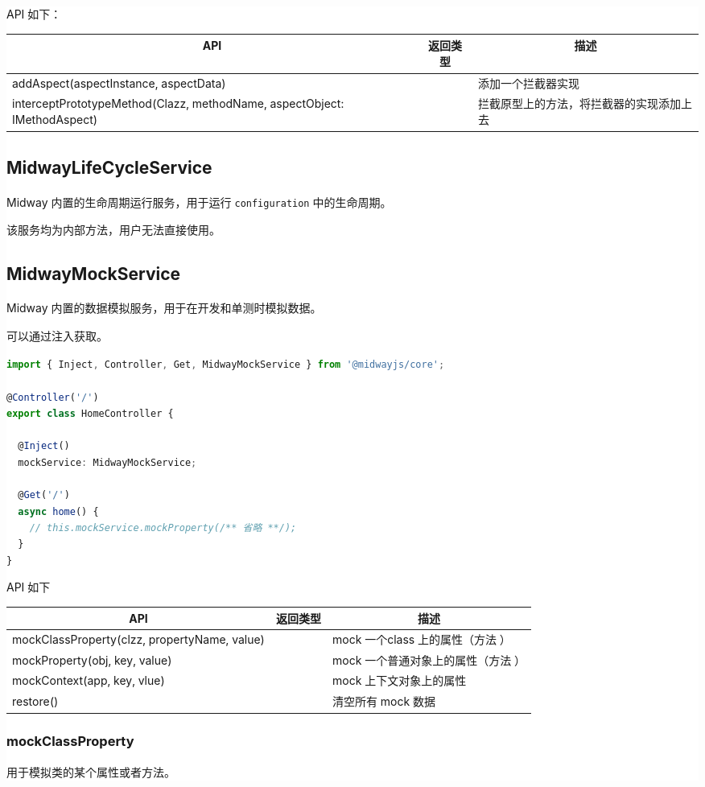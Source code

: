 API 如下：

| API                                                                      | 返回类型 | 描述                                     |
| ------------------------------------------------------------------------ | -------- | ---------------------------------------- |
| addAspect(aspectInstance, aspectData)                                    |          | 添加一个拦截器实现                       |
| interceptPrototypeMethod(Clazz, methodName, aspectObject: IMethodAspect) |          | 拦截原型上的方法，将拦截器的实现添加上去 |



## MidwayLifeCycleService

Midway 内置的生命周期运行服务，用于运行 `configuration` 中的生命周期。

该服务均为内部方法，用户无法直接使用。



## MidwayMockService

Midway 内置的数据模拟服务，用于在开发和单测时模拟数据。

可以通过注入获取。

```typescript
import { Inject, Controller, Get, MidwayMockService } from '@midwayjs/core';

@Controller('/')
export class HomeController {

  @Inject()
  mockService: MidwayMockService;

  @Get('/')
  async home() {
    // this.mockService.mockProperty(/** 省略 **/);
  }
}
```

API 如下

| API                                          | 返回类型 | 描述                               |
| -------------------------------------------- | -------- | ---------------------------------- |
| mockClassProperty(clzz, propertyName, value) |          | mock 一个class 上的属性（方法 ）   |
| mockProperty(obj, key, value)                |          | mock 一个普通对象上的属性（方法 ） |
| mockContext(app, key, vlue)                  |          | mock 上下文对象上的属性            |
| restore()                                    |          | 清空所有 mock 数据                 |


### mockClassProperty

用于模拟类的某个属性或者方法。
